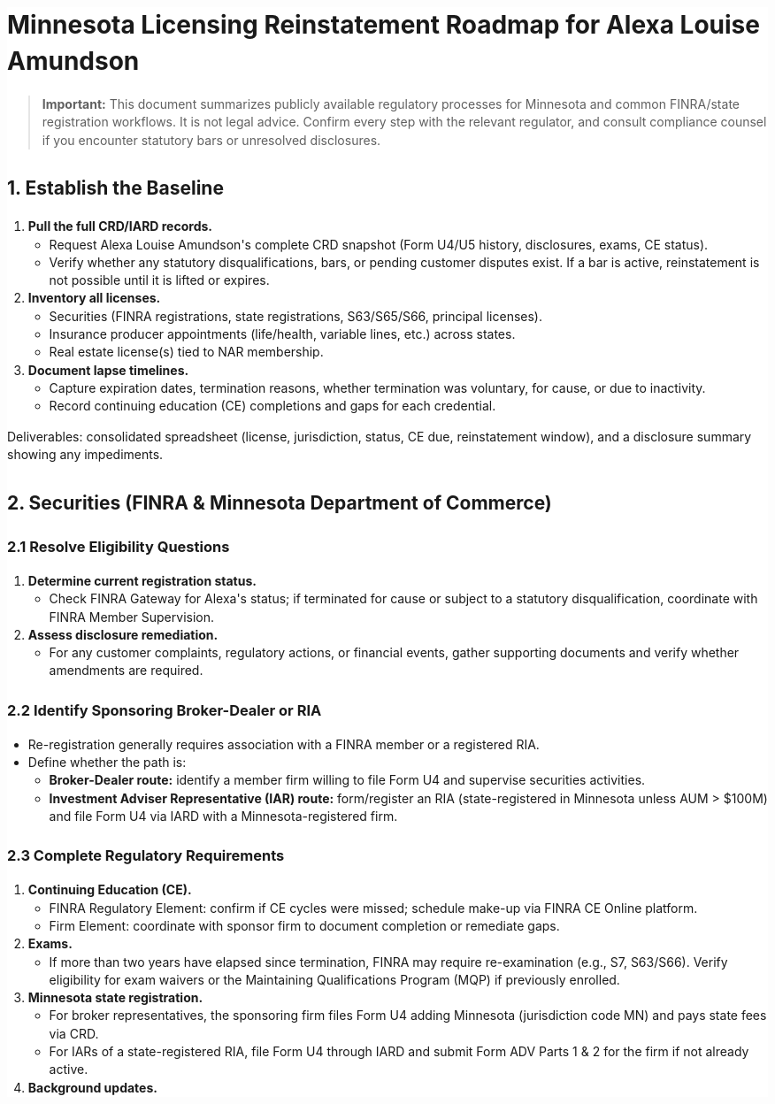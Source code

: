 # Minnesota Licensing Reinstatement Roadmap for Alexa Louise Amundson

> **Important:** This document summarizes publicly available regulatory processes for Minnesota and common FINRA/state registration workflows. It is not legal advice. Confirm every step with the relevant regulator, and consult compliance counsel if you encounter statutory bars or unresolved disclosures.

## 1. Establish the Baseline

1. **Pull the full CRD/IARD records.**
   - Request Alexa Louise Amundson's complete CRD snapshot (Form U4/U5 history, disclosures, exams, CE status).
   - Verify whether any statutory disqualifications, bars, or pending customer disputes exist. If a bar is active, reinstatement is not possible until it is lifted or expires.
2. **Inventory all licenses.**
   - Securities (FINRA registrations, state registrations, S63/S65/S66, principal licenses).
   - Insurance producer appointments (life/health, variable lines, etc.) across states.
   - Real estate license(s) tied to NAR membership.
3. **Document lapse timelines.**
   - Capture expiration dates, termination reasons, whether termination was voluntary, for cause, or due to inactivity.
   - Record continuing education (CE) completions and gaps for each credential.

Deliverables: consolidated spreadsheet (license, jurisdiction, status, CE due, reinstatement window), and a disclosure summary showing any impediments.

## 2. Securities (FINRA & Minnesota Department of Commerce)

### 2.1 Resolve Eligibility Questions

1. **Determine current registration status.**
   - Check FINRA Gateway for Alexa's status; if terminated for cause or subject to a statutory disqualification, coordinate with FINRA Member Supervision.
2. **Assess disclosure remediation.**
   - For any customer complaints, regulatory actions, or financial events, gather supporting documents and verify whether amendments are required.

### 2.2 Identify Sponsoring Broker-Dealer or RIA

- Re-registration generally requires association with a FINRA member or a registered RIA.
- Define whether the path is:
  - **Broker-Dealer route:** identify a member firm willing to file Form U4 and supervise securities activities.
  - **Investment Adviser Representative (IAR) route:** form/register an RIA (state-registered in Minnesota unless AUM > $100M) and file Form U4 via IARD with a Minnesota-registered firm.

### 2.3 Complete Regulatory Requirements

1. **Continuing Education (CE).**
   - FINRA Regulatory Element: confirm if CE cycles were missed; schedule make-up via FINRA CE Online platform.
   - Firm Element: coordinate with sponsor firm to document completion or remediate gaps.
2. **Exams.**
   - If more than two years have elapsed since termination, FINRA may require re-examination (e.g., S7, S63/S66). Verify eligibility for exam waivers or the Maintaining Qualifications Program (MQP) if previously enrolled.
3. **Minnesota state registration.**
   - For broker representatives, the sponsoring firm files Form U4 adding Minnesota (jurisdiction code MN) and pays state fees via CRD.
   - For IARs of a state-registered RIA, file Form U4 through IARD and submit Form ADV Parts 1 & 2 for the firm if not already active.
4. **Background updates.**